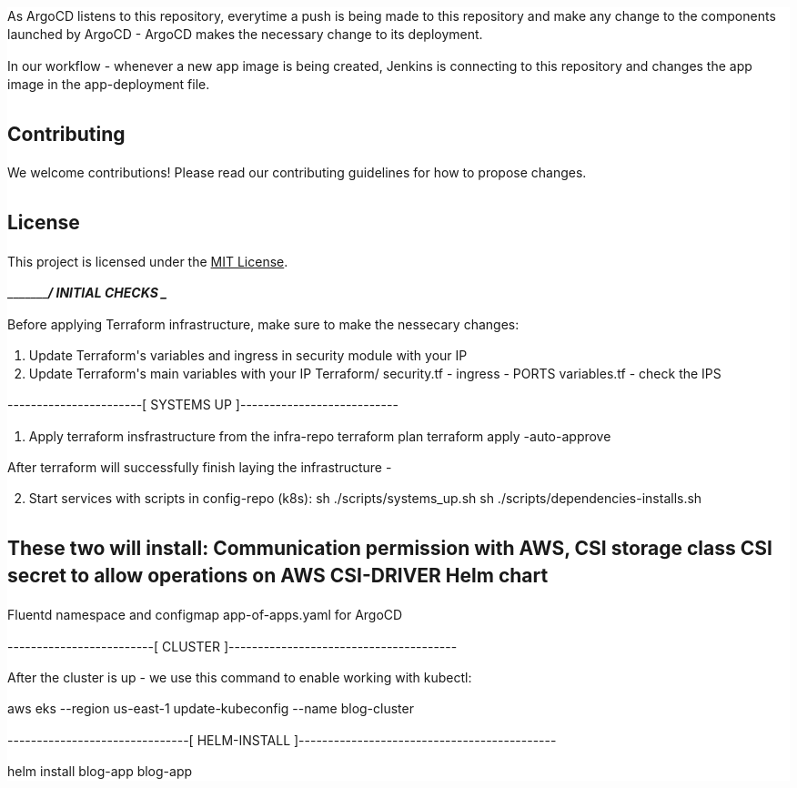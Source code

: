 As ArgoCD listens to this repository, everytime a push is being made to this repository
and make any change to the components launched by ArgoCD - ArgoCD makes the necessary change to its deployment.

In our workflow - whenever a new app image is being created, Jenkins is connecting to this repository
and changes the app image in the app-deployment file.

## Contributing

We welcome contributions! Please read our contributing guidelines for how to propose changes.

## License

This project is licensed under the [MIT License](LICENSE).


____________________/ INITIAL CHECKS \______________

Before applying Terraform infrastructure, make sure to make the nessecary changes:

1. Update Terraform's variables and ingress in security module with your IP
2. Update Terraform's main variables with your IP
Terraform/
security.tf - ingress - PORTS
variables.tf - check the IPS

-----------------------[ SYSTEMS UP ]---------------------------

1. Apply terraform insfrastructure from the infra-repo
terraform plan
terraform apply -auto-approve

After terraform will successfully finish laying the infrastructure -

2. Start services with scripts in config-repo (k8s):
sh ./scripts/systems_up.sh
sh ./scripts/dependencies-installs.sh

These two will install:
Communication permission with AWS,
CSI storage class
CSI secret to allow operations on AWS
CSI-DRIVER Helm chart
---
Fluentd namespace and configmap
app-of-apps.yaml for ArgoCD

-------------------------[ CLUSTER ]---------------------------------------

After the cluster is up - we use this command to enable working with kubectl:

aws eks --region us-east-1 update-kubeconfig --name blog-cluster

-------------------------------[ HELM-INSTALL ]--------------------------------------------

helm install blog-app blog-app
